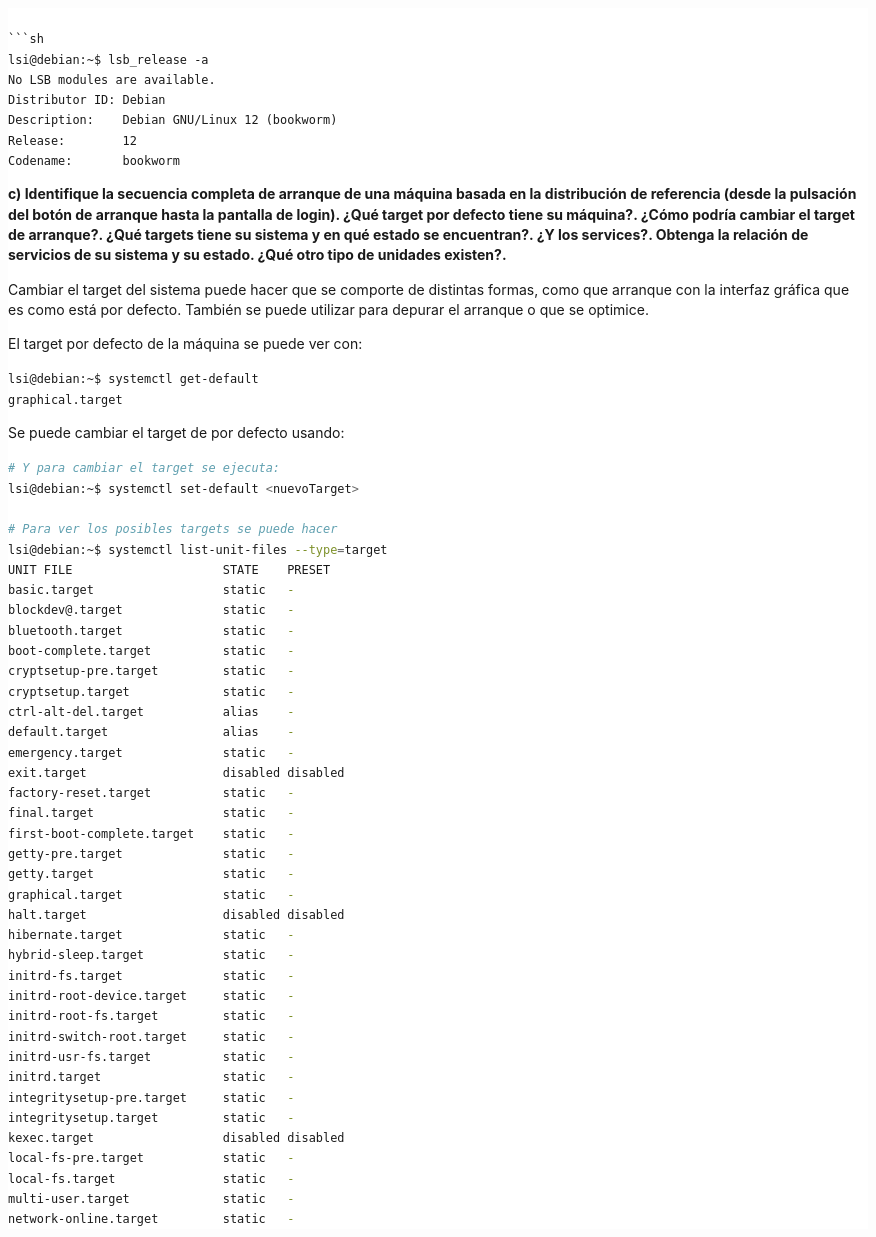 ```

```sh
lsi@debian:~$ lsb_release -a
No LSB modules are available.
Distributor ID: Debian
Description:    Debian GNU/Linux 12 (bookworm)
Release:        12
Codename:       bookworm
```

**c) Identifique la secuencia completa de arranque de una máquina basada en la distribución de referencia (desde la pulsación del botón de arranque hasta la pantalla de login). ¿Qué target por defecto tiene su máquina?. ¿Cómo podría cambiar el target de arranque?. ¿Qué targets tiene su sistema y en qué estado se encuentran?. ¿Y los services?. Obtenga la relación de servicios de su sistema y su estado. ¿Qué otro tipo de unidades existen?.**

Cambiar el target del sistema puede hacer que se comporte de distintas formas, como que arranque con la interfaz gráfica que es como está por defecto. También se puede utilizar para depurar el arranque o que se optimice.

El target por defecto de la máquina se puede ver con:
```sh
lsi@debian:~$ systemctl get-default
graphical.target
```

Se puede cambiar el target de por defecto usando:
```sh
# Y para cambiar el target se ejecuta:
lsi@debian:~$ systemctl set-default <nuevoTarget>

# Para ver los posibles targets se puede hacer
lsi@debian:~$ systemctl list-unit-files --type=target
UNIT FILE                     STATE    PRESET
basic.target                  static   -
blockdev@.target              static   -
bluetooth.target              static   -
boot-complete.target          static   -
cryptsetup-pre.target         static   -
cryptsetup.target             static   -
ctrl-alt-del.target           alias    -
default.target                alias    -
emergency.target              static   -
exit.target                   disabled disabled
factory-reset.target          static   -
final.target                  static   -
first-boot-complete.target    static   -
getty-pre.target              static   -
getty.target                  static   -
graphical.target              static   -
halt.target                   disabled disabled
hibernate.target              static   -
hybrid-sleep.target           static   -
initrd-fs.target              static   -
initrd-root-device.target     static   -
initrd-root-fs.target         static   -
initrd-switch-root.target     static   -
initrd-usr-fs.target          static   -
initrd.target                 static   -
integritysetup-pre.target     static   -
integritysetup.target         static   -
kexec.target                  disabled disabled
local-fs-pre.target           static   -
local-fs.target               static   -
multi-user.target             static   -
network-online.target         static   -
```